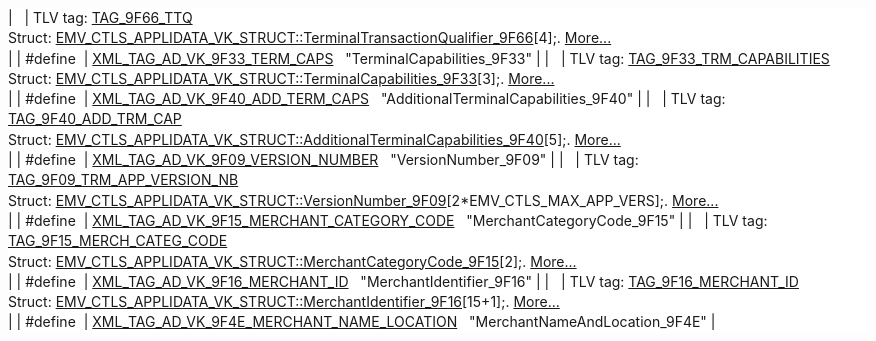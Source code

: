 |   | TLV tag: <a href="group___v_i_s_a___t_a_g_s.md#ga30362da6e863c342f262adc3cafb680e">TAG_9F66_TTQ</a><br/>Struct: <a href="group___d_e_f___c_o_n_f___a_p_p_l_i.md#a81ada881cb9cb5271821724dbc124fe0">EMV_CTLS_APPLIDATA_VK_STRUCT::TerminalTransactionQualifier_9F66</a>\[4\];. [More\...](#gaa981a7d88bda70b2ff465f7b344b234c)<br/> |
| #define  | [XML_TAG_AD_VK_9F33_TERM_CAPS](#ga9313bc6ba628902d8a8908fe326f2399)   \"TerminalCapabilities_9F33\" |
|   | TLV tag: <a href="group___e_m_v_c_o___t_a_g_s.md#gad3ec876483505eb23aad4e1b210653f5">TAG_9F33_TRM_CAPABILITIES</a><br/>Struct: <a href="group___d_e_f___c_o_n_f___a_p_p_l_i.md#ab194b1a9a21f02602da018f990b6c188">EMV_CTLS_APPLIDATA_VK_STRUCT::TerminalCapabilities_9F33</a>\[3\];. [More\...](#ga9313bc6ba628902d8a8908fe326f2399)<br/> |
| #define  | [XML_TAG_AD_VK_9F40_ADD_TERM_CAPS](#gacc84599daa188d787a6a01efe5a810df)   \"AdditionalTerminalCapabilities_9F40\" |
|   | TLV tag: <a href="group___e_m_v_c_o___t_a_g_s.md#ga5670c7d223a0af749d5b8b251e32f870">TAG_9F40_ADD_TRM_CAP</a><br/>Struct: <a href="group___d_e_f___c_o_n_f___a_p_p_l_i.md#a6d26c3945bec16db3c198f51a7b998aa">EMV_CTLS_APPLIDATA_VK_STRUCT::AdditionalTerminalCapabilities_9F40</a>\[5\];. [More\...](#gacc84599daa188d787a6a01efe5a810df)<br/> |
| #define  | [XML_TAG_AD_VK_9F09_VERSION_NUMBER](#ga4d0897a4bbe59c36fa7454b1ddaa78a5)   \"VersionNumber_9F09\" |
|   | TLV tag: <a href="group___e_m_v_c_o___t_a_g_s.md#gac0fb6f2c9da5e835754d94e7edf4f7c2">TAG_9F09_TRM_APP_VERSION_NB</a><br/>Struct: <a href="group___d_e_f___c_o_n_f___a_p_p_l_i.md#a585cc4800408a4cb205c05232d623d3d">EMV_CTLS_APPLIDATA_VK_STRUCT::VersionNumber_9F09</a>\[2\*EMV_CTLS_MAX_APP_VERS\];. [More\...](#ga4d0897a4bbe59c36fa7454b1ddaa78a5)<br/> |
| #define  | [XML_TAG_AD_VK_9F15_MERCHANT_CATEGORY_CODE](#ga45bfb73e6cf76f78a10c9e1e08e74d0e)   \"MerchantCategoryCode_9F15\" |
|   | TLV tag: <a href="group___e_m_v_c_o___t_a_g_s.md#ga41481cf04242a0ba441c87f6a1569639">TAG_9F15_MERCH_CATEG_CODE</a><br/>Struct: <a href="group___d_e_f___c_o_n_f___a_p_p_l_i.md#a84da5b354dd3258920611cde310a6682">EMV_CTLS_APPLIDATA_VK_STRUCT::MerchantCategoryCode_9F15</a>\[2\];. [More\...](#ga45bfb73e6cf76f78a10c9e1e08e74d0e)<br/> |
| #define  | [XML_TAG_AD_VK_9F16_MERCHANT_ID](#ga7c59afd2adf52cc7dbe7a0dc3413e364)   \"MerchantIdentifier_9F16\" |
|   | TLV tag: <a href="group___e_m_v_c_o___t_a_g_s.md#ga184ccaaef50ada9988bfd4af37b8c9fb">TAG_9F16_MERCHANT_ID</a><br/>Struct: <a href="group___d_e_f___c_o_n_f___a_p_p_l_i.md#a97841a4ff9423ac32cff97cbd692930a">EMV_CTLS_APPLIDATA_VK_STRUCT::MerchantIdentifier_9F16</a>\[15+1\];. [More\...](#ga7c59afd2adf52cc7dbe7a0dc3413e364)<br/> |
| #define  | [XML_TAG_AD_VK_9F4E_MERCHANT_NAME_LOCATION](#gab22a58edf8edd9ad6baa077dc4441477)   \"MerchantNameAndLocation_9F4E\" |

